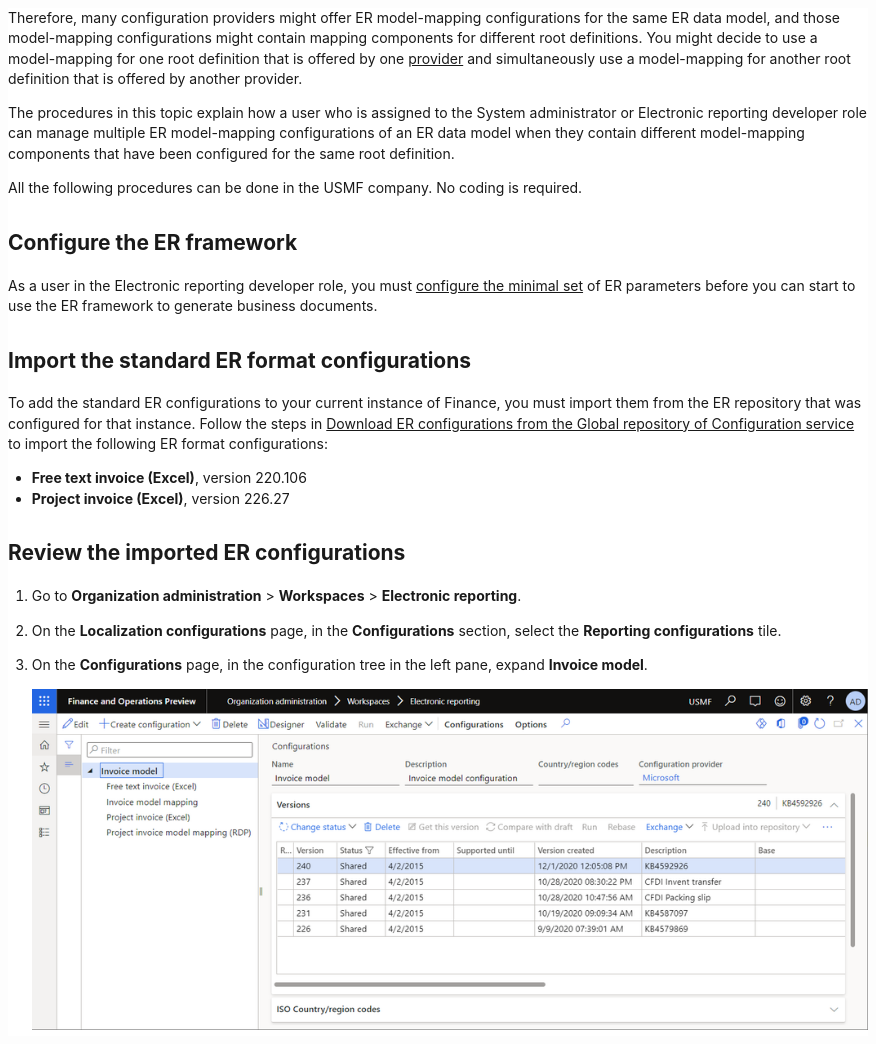 Therefore, many configuration providers might offer ER model-mapping configurations for the same ER data model, and those model-mapping configurations might contain mapping components for different root definitions. You might decide to use a model-mapping for one root definition that is offered by one [provider](general-electronic-reporting.md#Provider) and simultaneously use a model-mapping for another root definition that is offered by another provider.

The procedures in this topic explain how a user who is assigned to the System administrator or Electronic reporting developer role can manage multiple ER model-mapping configurations of an ER data model when they contain different model-mapping components that have been configured for the same root definition.

All the following procedures can be done in the USMF company. No coding is required.

## Configure the ER framework

As a user in the Electronic reporting developer role, you must [configure the minimal set](er-quick-start2-customize-report.md#ConfigureFramework) of ER parameters before you can start to use the ER framework to generate business documents.

## Import the standard ER format configurations

To add the standard ER configurations to your current instance of Finance, you must import them from the ER repository that was configured for that instance. Follow the steps in [Download ER configurations from the Global repository of Configuration service](er-download-configurations-global-repo.md) to import the following ER format configurations:

- **Free text invoice (Excel)**, version 220.106
- **Project invoice (Excel)**, version 226.27

## Review the imported ER configurations

1. Go to **Organization administration** \> **Workspaces** \> **Electronic reporting**.
2. On the **Localization configurations** page, in the **Configurations** section, select the **Reporting configurations** tile.
3. On the **Configurations** page, in the configuration tree in the left pane, expand **Invoice model**.

    ![Reviewing the imported configurations on the Configurations page](./media/er-multiple-model-mappings-image1.png)
